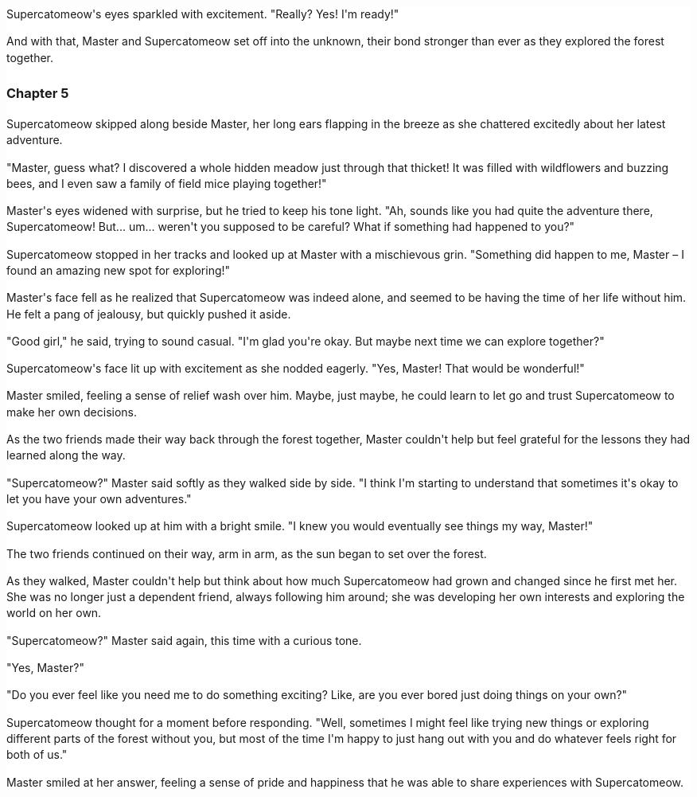 Supercatomeow's eyes sparkled with excitement. "Really? Yes! I'm ready!"

And with that, Master and Supercatomeow set off into the unknown, their bond stronger than ever as they explored the forest together.


### Chapter 5

Supercatomeow skipped along beside Master, her long ears flapping in the breeze as she chattered excitedly about her latest adventure.

"Master, guess what? I discovered a whole hidden meadow just through that thicket! It was filled with wildflowers and buzzing bees, and I even saw a family of field mice playing together!"

Master's eyes widened with surprise, but he tried to keep his tone light. "Ah, sounds like you had quite the adventure there, Supercatomeow! But... um... weren't you supposed to be careful? What if something had happened to you?"

Supercatomeow stopped in her tracks and looked up at Master with a mischievous grin. "Something did happen to me, Master – I found an amazing new spot for exploring!"

Master's face fell as he realized that Supercatomeow was indeed alone, and seemed to be having the time of her life without him. He felt a pang of jealousy, but quickly pushed it aside.

"Good girl," he said, trying to sound casual. "I'm glad you're okay. But maybe next time we can explore together?"

Supercatomeow's face lit up with excitement as she nodded eagerly. "Yes, Master! That would be wonderful!"

Master smiled, feeling a sense of relief wash over him. Maybe, just maybe, he could learn to let go and trust Supercatomeow to make her own decisions.

As the two friends made their way back through the forest together, Master couldn't help but feel grateful for the lessons they had learned along the way.

"Supercatomeow?" Master said softly as they walked side by side. "I think I'm starting to understand that sometimes it's okay to let you have your own adventures."

Supercatomeow looked up at him with a bright smile. "I knew you would eventually see things my way, Master!"

The two friends continued on their way, arm in arm, as the sun began to set over the forest.

As they walked, Master couldn't help but think about how much Supercatomeow had grown and changed since he first met her. She was no longer just a dependent friend, always following him around; she was developing her own interests and exploring the world on her own.

"Supercatomeow?" Master said again, this time with a curious tone.

"Yes, Master?"

"Do you ever feel like you need me to do something exciting? Like, are you ever bored just doing things on your own?"

Supercatomeow thought for a moment before responding. "Well, sometimes I might feel like trying new things or exploring different parts of the forest without you, but most of the time I'm happy to just hang out with you and do whatever feels right for both of us."

Master smiled at her answer, feeling a sense of pride and happiness that he was able to share experiences with Supercatomeow.
